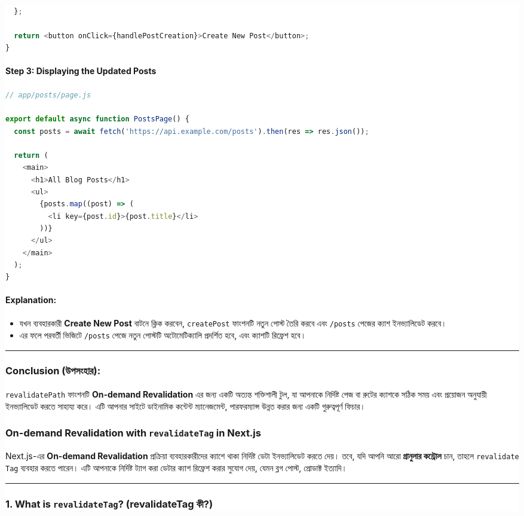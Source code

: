 ```javascript
  };

  return <button onClick={handlePostCreation}>Create New Post</button>;
}
```

#### **Step 3: Displaying the Updated Posts**

```javascript
// app/posts/page.js

export default async function PostsPage() {
  const posts = await fetch('https://api.example.com/posts').then(res => res.json());

  return (
    <main>
      <h1>All Blog Posts</h1>
      <ul>
        {posts.map((post) => (
          <li key={post.id}>{post.title}</li>
        ))}
      </ul>
    </main>
  );
}
```

#### **Explanation**:
- যখন ব্যবহারকারী **Create New Post** বাটনে ক্লিক করবেন, `createPost` ফাংশনটি নতুন পোস্ট তৈরি করবে এবং `/posts` পেজের ক্যাশ ইনভ্যালিডেট করবে।
- এর ফলে পরবর্তী ভিজিটে `/posts` পেজে নতুন পোস্টটি অটোমেটিক্যালি প্রদর্শিত হবে, এবং ক্যাশটি রিফ্রেশ হবে।

---

### **Conclusion (উপসংহার)**:

`revalidatePath` ফাংশনটি **On-demand Revalidation** এর জন্য একটি অত্যন্ত শক্তিশালী টুল, যা আপনাকে নির্দিষ্ট পেজ বা রুটের ক্যাশকে সঠিক সময় এবং প্রয়োজন অনুযায়ী ইনভ্যালিডেট করতে সাহায্য করে। এটি আপনার সাইটে ডাইনামিক কন্টেন্ট ম্যানেজমেন্ট, পারফরম্যান্স উন্নত করার জন্য একটি গুরুত্বপূর্ণ ফিচার।

### **On-demand Revalidation with `revalidateTag` in Next.js**

Next.js-এর **On-demand Revalidation** প্রক্রিয়া ব্যবহারকারীদের ক্যাশে থাকা নির্দিষ্ট ডেটা ইনভ্যালিডেট করতে দেয়। তবে, যদি আপনি আরো **গ্রানুলার কন্ট্রোল** চান, তাহলে `revalidateTag` ব্যবহার করতে পারেন। এটি আপনাকে নির্দিষ্ট ট্যাগ করা ডেটার ক্যাশ রিফ্রেশ করার সুযোগ দেয়, যেমন ব্লগ পোস্ট, প্রোডাক্ট ইত্যাদি।

---

### **1. What is `revalidateTag`? (revalidateTag কী?)**
